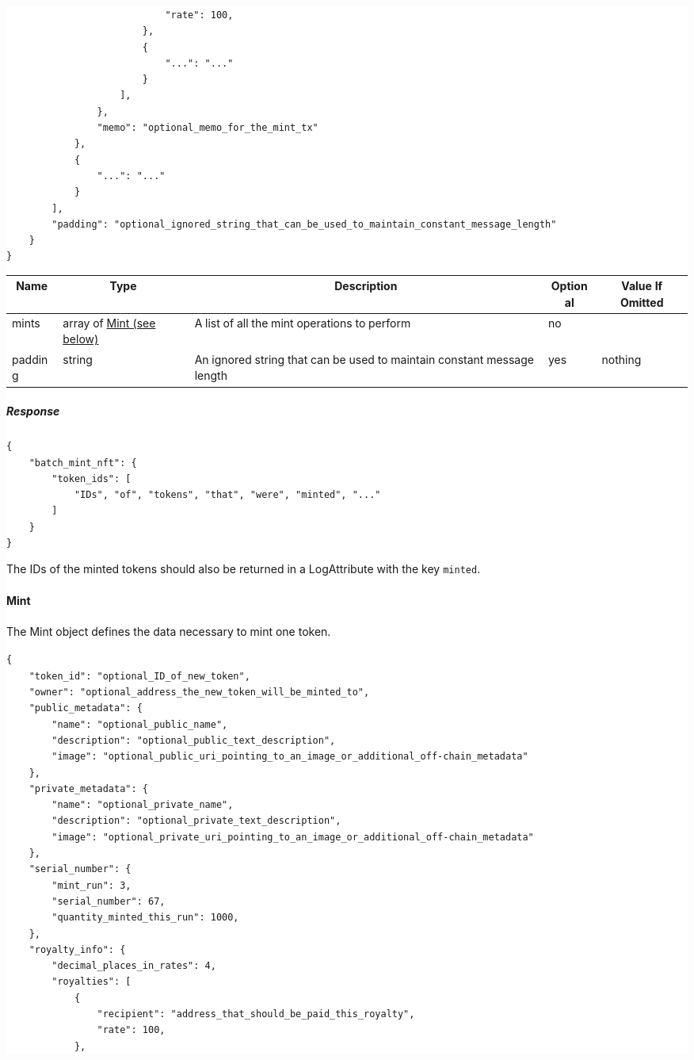 ```
							"rate": 100,
						},
						{
							"...": "..."
						}
					],
				},
				"memo": "optional_memo_for_the_mint_tx"
			},
			{
				"...": "..."
			}
		],
		"padding": "optional_ignored_string_that_can_be_used_to_maintain_constant_message_length"
	}
}
```
| Name    | Type                                  | Description                                                            | Optional | Value If Omitted |
|---------|---------------------------------------|------------------------------------------------------------------------|----------|------------------|
| mints   | array of [Mint (see below)](#mint)    | A list of all the mint operations to perform                           | no       |                  |
| padding | string                                | An ignored string that can be used to maintain constant message length | yes      | nothing          |

##### Response
```
{
	"batch_mint_nft": {
		"token_ids": [
			"IDs", "of", "tokens", "that", "were", "minted", "..."
		]
	}
}
```
The IDs of the minted tokens should also be returned in a LogAttribute with the key `minted`.

#### Mint
The Mint object defines the data necessary to mint one token.
```
{
	"token_id": "optional_ID_of_new_token",
	"owner": "optional_address_the_new_token_will_be_minted_to",
	"public_metadata": {
		"name": "optional_public_name",
		"description": "optional_public_text_description",
		"image": "optional_public_uri_pointing_to_an_image_or_additional_off-chain_metadata"
	},
	"private_metadata": {
		"name": "optional_private_name",
		"description": "optional_private_text_description",
		"image": "optional_private_uri_pointing_to_an_image_or_additional_off-chain_metadata"
	},
	"serial_number": {
		"mint_run": 3,
		"serial_number": 67,
		"quantity_minted_this_run": 1000,
	},
	"royalty_info": {
		"decimal_places_in_rates": 4,
		"royalties": [
			{
				"recipient": "address_that_should_be_paid_this_royalty",
				"rate": 100,
			},
```